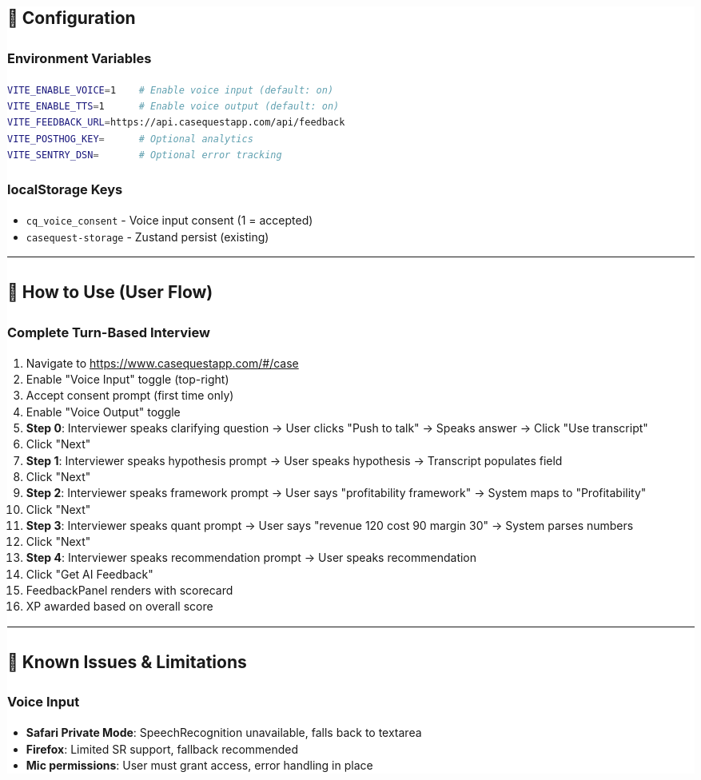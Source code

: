 ## 🔧 Configuration

### Environment Variables
```bash
VITE_ENABLE_VOICE=1    # Enable voice input (default: on)
VITE_ENABLE_TTS=1      # Enable voice output (default: on)
VITE_FEEDBACK_URL=https://api.casequestapp.com/api/feedback
VITE_POSTHOG_KEY=      # Optional analytics
VITE_SENTRY_DSN=       # Optional error tracking
```

### localStorage Keys
- `cq_voice_consent` - Voice input consent (1 = accepted)
- `casequest-storage` - Zustand persist (existing)

---

## 🚀 How to Use (User Flow)

### Complete Turn-Based Interview
1. Navigate to https://www.casequestapp.com/#/case
2. Enable "Voice Input" toggle (top-right)
3. Accept consent prompt (first time only)
4. Enable "Voice Output" toggle
5. **Step 0**: Interviewer speaks clarifying question → User clicks "Push to talk" → Speaks answer → Click "Use transcript"
6. Click "Next"
7. **Step 1**: Interviewer speaks hypothesis prompt → User speaks hypothesis → Transcript populates field
8. Click "Next"
9. **Step 2**: Interviewer speaks framework prompt → User says "profitability framework" → System maps to "Profitability"
10. Click "Next"
11. **Step 3**: Interviewer speaks quant prompt → User says "revenue 120 cost 90 margin 30" → System parses numbers
12. Click "Next"
13. **Step 4**: Interviewer speaks recommendation prompt → User speaks recommendation
14. Click "Get AI Feedback"
15. FeedbackPanel renders with scorecard
16. XP awarded based on overall score

---

## 🐛 Known Issues & Limitations

### Voice Input
- **Safari Private Mode**: SpeechRecognition unavailable, falls back to textarea
- **Firefox**: Limited SR support, fallback recommended
- **Mic permissions**: User must grant access, error handling in place
